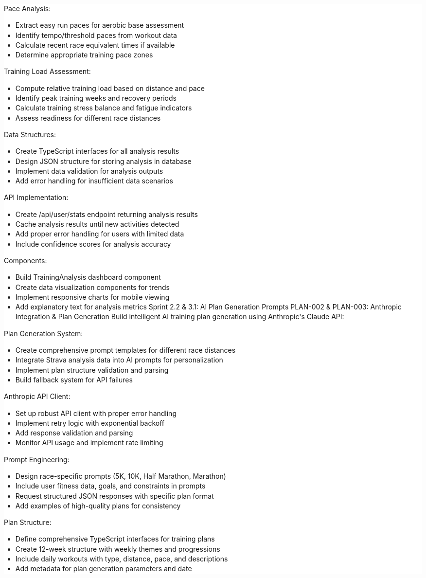 Pace Analysis:
- Extract easy run paces for aerobic base assessment
- Identify tempo/threshold paces from workout data
- Calculate recent race equivalent times if available
- Determine appropriate training pace zones

Training Load Assessment:
- Compute relative training load based on distance and pace
- Identify peak training weeks and recovery periods
- Calculate training stress balance and fatigue indicators
- Assess readiness for different race distances

Data Structures:
- Create TypeScript interfaces for all analysis results
- Design JSON structure for storing analysis in database
- Implement data validation for analysis outputs
- Add error handling for insufficient data scenarios

API Implementation:
- Create /api/user/stats endpoint returning analysis results
- Cache analysis results until new activities detected
- Add proper error handling for users with limited data
- Include confidence scores for analysis accuracy

Components:
- Build TrainingAnalysis dashboard component
- Create data visualization components for trends
- Implement responsive charts for mobile viewing
- Add explanatory text for analysis metrics
Sprint 2.2 & 3.1: AI Plan Generation Prompts
PLAN-002 & PLAN-003: Anthropic Integration & Plan Generation
Build intelligent AI training plan generation using Anthropic's Claude API:

Plan Generation System:
- Create comprehensive prompt templates for different race distances
- Integrate Strava analysis data into AI prompts for personalization
- Implement plan structure validation and parsing
- Build fallback system for API failures

Anthropic API Client:
- Set up robust API client with proper error handling
- Implement retry logic with exponential backoff
- Add response validation and parsing
- Monitor API usage and implement rate limiting

Prompt Engineering:
- Design race-specific prompts (5K, 10K, Half Marathon, Marathon)
- Include user fitness data, goals, and constraints in prompts
- Request structured JSON responses with specific plan format
- Add examples of high-quality plans for consistency

Plan Structure:
- Define comprehensive TypeScript interfaces for training plans
- Create 12-week structure with weekly themes and progressions
- Include daily workouts with type, distance, pace, and descriptions
- Add metadata for plan generation parameters and date
